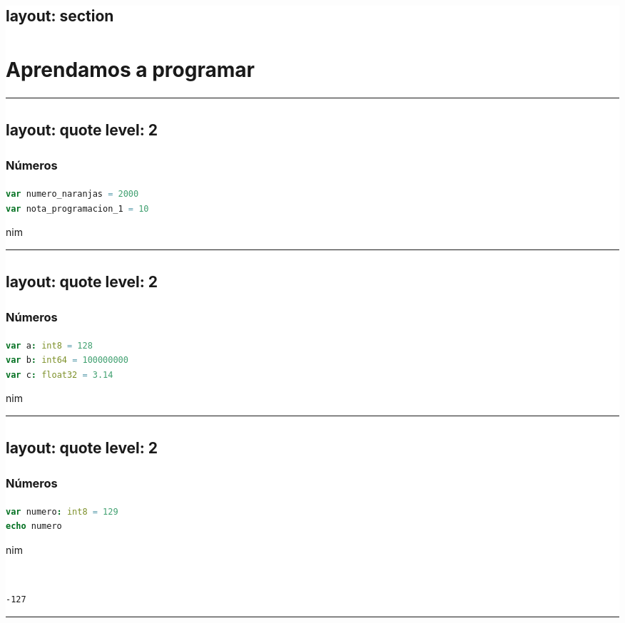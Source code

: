 layout: section
---

# **Aprendamos a programar**

---
layout: quote
level: 2
---

### Números

```nim
var numero_naranjas = 2000
var nota_programacion_1 = 10
```
<span class="lang">nim</span>

---
layout: quote
level: 2
---

### Números

```nim {all|1|2|3}
var a: int8 = 128
var b: int64 = 100000000
var c: float32 = 3.14
```
<span class="lang">nim</span>

---
layout: quote
level: 2
---

### Números

```nim
var numero: int8 = 129
echo numero
```
<span class="lang">nim</span>

<br>

<v-click>

```
-127
```

</v-click>

---
